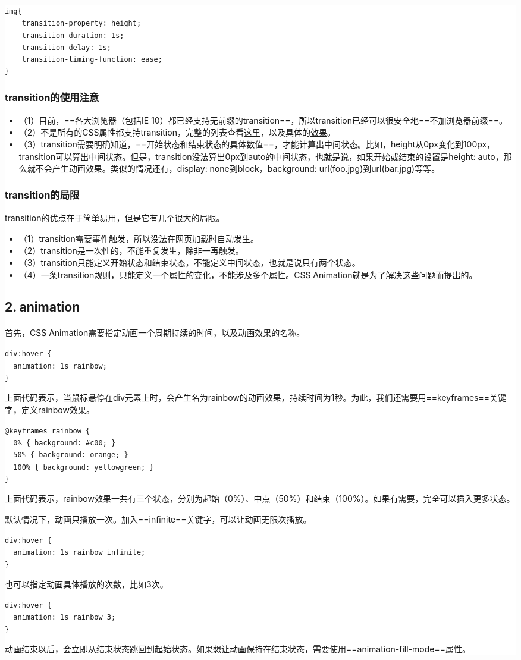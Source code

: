 ```
img{
    transition-property: height;
    transition-duration: 1s;
    transition-delay: 1s;
    transition-timing-function: ease;
}
```
### transition的使用注意
- （1）目前，==各大浏览器（包括IE 10）都已经支持无前缀的transition==，所以transition已经可以很安全地==不加浏览器前缀==。
- （2）不是所有的CSS属性都支持transition，完整的列表查看[这里](http://oli.jp/2010/css-animatable-properties/)，以及具体的[效果](http://leaverou.github.io/animatable/)。
- （3）transition需要明确知道，==开始状态和结束状态的具体数值==，才能计算出中间状态。比如，height从0px变化到100px，transition可以算出中间状态。但是，transition没法算出0px到auto的中间状态，也就是说，如果开始或结束的设置是height: auto，那么就不会产生动画效果。类似的情况还有，display: none到block，background: url(foo.jpg)到url(bar.jpg)等等。
###  transition的局限
transition的优点在于简单易用，但是它有几个很大的局限。
- （1）transition需要事件触发，所以没法在网页加载时自动发生。
- （2）transition是一次性的，不能重复发生，除非一再触发。
- （3）transition只能定义开始状态和结束状态，不能定义中间状态，也就是说只有两个状态。
- （4）一条transition规则，只能定义一个属性的变化，不能涉及多个属性。CSS Animation就是为了解决这些问题而提出的。
## 2. animation
首先，CSS Animation需要指定动画一个周期持续的时间，以及动画效果的名称。

```
div:hover {
  animation: 1s rainbow;
}
```
上面代码表示，当鼠标悬停在div元素上时，会产生名为rainbow的动画效果，持续时间为1秒。为此，我们还需要用==keyframes==关键字，定义rainbow效果。

```
@keyframes rainbow {
  0% { background: #c00; }
  50% { background: orange; }
  100% { background: yellowgreen; }
}
```
上面代码表示，rainbow效果一共有三个状态，分别为起始（0%）、中点（50%）和结束（100%）。如果有需要，完全可以插入更多状态。

默认情况下，动画只播放一次。加入==infinite==关键字，可以让动画无限次播放。

```
div:hover {
  animation: 1s rainbow infinite;
}
```
也可以指定动画具体播放的次数，比如3次。

```
div:hover {
  animation: 1s rainbow 3;
}
```
动画结束以后，会立即从结束状态跳回到起始状态。如果想让动画保持在结束状态，需要使用==animation-fill-mode==属性。
